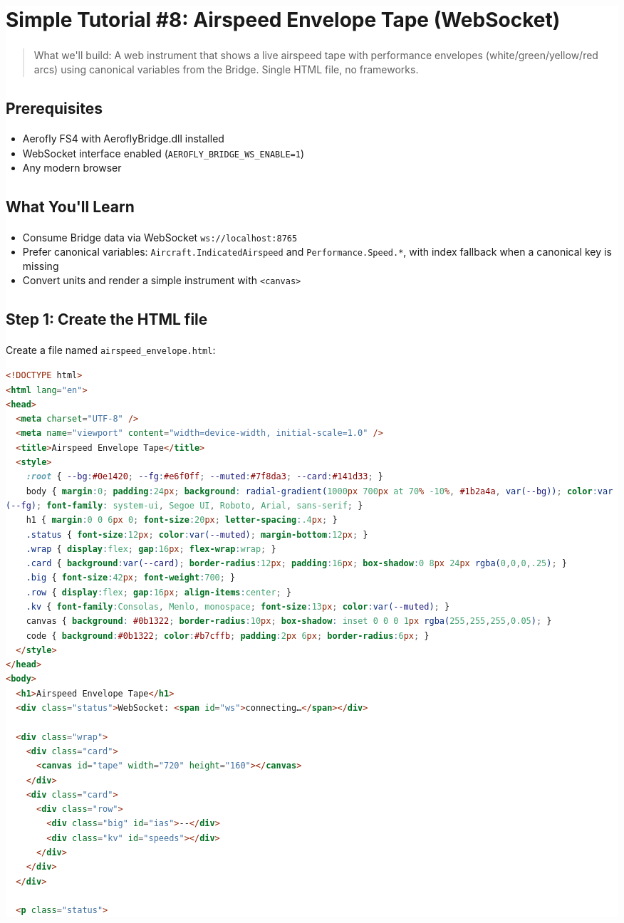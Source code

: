 # Simple Tutorial #8: Airspeed Envelope Tape (WebSocket)

> What we'll build: A web instrument that shows a live airspeed tape with performance envelopes (white/green/yellow/red arcs) using canonical variables from the Bridge. Single HTML file, no frameworks.

## Prerequisites
- Aerofly FS4 with AeroflyBridge.dll installed
- WebSocket interface enabled (`AEROFLY_BRIDGE_WS_ENABLE=1`)
- Any modern browser

## What You'll Learn
- Consume Bridge data via WebSocket `ws://localhost:8765`
- Prefer canonical variables: `Aircraft.IndicatedAirspeed` and `Performance.Speed.*`, with index fallback when a canonical key is missing
- Convert units and render a simple instrument with `<canvas>`

## Step 1: Create the HTML file

Create a file named `airspeed_envelope.html`:

```html
<!DOCTYPE html>
<html lang="en">
<head>
  <meta charset="UTF-8" />
  <meta name="viewport" content="width=device-width, initial-scale=1.0" />
  <title>Airspeed Envelope Tape</title>
  <style>
    :root { --bg:#0e1420; --fg:#e6f0ff; --muted:#7f8da3; --card:#141d33; }
    body { margin:0; padding:24px; background: radial-gradient(1000px 700px at 70% -10%, #1b2a4a, var(--bg)); color:var(--fg); font-family: system-ui, Segoe UI, Roboto, Arial, sans-serif; }
    h1 { margin:0 0 6px 0; font-size:20px; letter-spacing:.4px; }
    .status { font-size:12px; color:var(--muted); margin-bottom:12px; }
    .wrap { display:flex; gap:16px; flex-wrap:wrap; }
    .card { background:var(--card); border-radius:12px; padding:16px; box-shadow:0 8px 24px rgba(0,0,0,.25); }
    .big { font-size:42px; font-weight:700; }
    .row { display:flex; gap:16px; align-items:center; }
    .kv { font-family:Consolas, Menlo, monospace; font-size:13px; color:var(--muted); }
    canvas { background: #0b1322; border-radius:10px; box-shadow: inset 0 0 0 1px rgba(255,255,255,0.05); }
    code { background:#0b1322; color:#b7cffb; padding:2px 6px; border-radius:6px; }
  </style>
</head>
<body>
  <h1>Airspeed Envelope Tape</h1>
  <div class="status">WebSocket: <span id="ws">connecting…</span></div>

  <div class="wrap">
    <div class="card">
      <canvas id="tape" width="720" height="160"></canvas>
    </div>
    <div class="card">
      <div class="row">
        <div class="big" id="ias">--</div>
        <div class="kv" id="speeds"></div>
      </div>
    </div>
  </div>

  <p class="status">
```